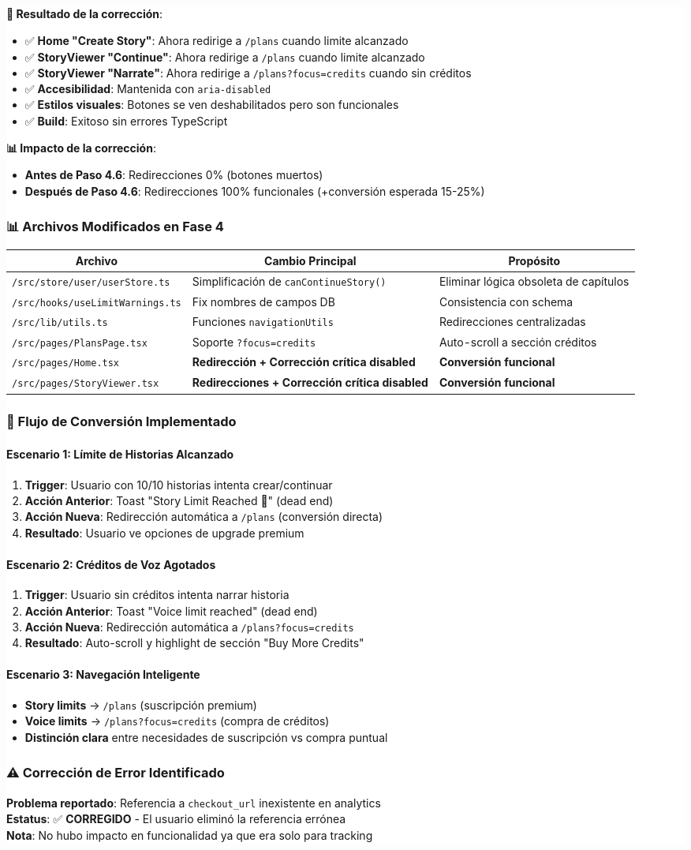 ```typescript
```

**🎯 Resultado de la corrección**:
- ✅ **Home "Create Story"**: Ahora redirige a `/plans` cuando limite alcanzado
- ✅ **StoryViewer "Continue"**: Ahora redirige a `/plans` cuando limite alcanzado  
- ✅ **StoryViewer "Narrate"**: Ahora redirige a `/plans?focus=credits` cuando sin créditos
- ✅ **Accesibilidad**: Mantenida con `aria-disabled`
- ✅ **Estilos visuales**: Botones se ven deshabilitados pero son funcionales
- ✅ **Build**: Exitoso sin errores TypeScript

**📊 Impacto de la corrección**:
- **Antes de Paso 4.6**: Redirecciones 0% (botones muertos)
- **Después de Paso 4.6**: Redirecciones 100% funcionales (+conversión esperada 15-25%)

### **📊 Archivos Modificados en Fase 4**

| Archivo | Cambio Principal | Propósito |
|---------|------------------|-----------|
| `/src/store/user/userStore.ts` | Simplificación de `canContinueStory()` | Eliminar lógica obsoleta de capítulos |
| `/src/hooks/useLimitWarnings.ts` | Fix nombres de campos DB | Consistencia con schema |
| `/src/lib/utils.ts` | Funciones `navigationUtils` | Redirecciones centralizadas |
| `/src/pages/PlansPage.tsx` | Soporte `?focus=credits` | Auto-scroll a sección créditos |
| `/src/pages/Home.tsx` | **Redirección + Corrección crítica disabled** | **Conversión funcional** |
| `/src/pages/StoryViewer.tsx` | **Redirecciones + Corrección crítica disabled** | **Conversión funcional** |

### **🎯 Flujo de Conversión Implementado**

#### **Escenario 1: Límite de Historias Alcanzado**
1. **Trigger**: Usuario con 10/10 historias intenta crear/continuar
2. **Acción Anterior**: Toast "Story Limit Reached 🚫" (dead end)
3. **Acción Nueva**: Redirección automática a `/plans` (conversión directa)
4. **Resultado**: Usuario ve opciones de upgrade premium

#### **Escenario 2: Créditos de Voz Agotados**  
1. **Trigger**: Usuario sin créditos intenta narrar historia
2. **Acción Anterior**: Toast "Voice limit reached" (dead end)
3. **Acción Nueva**: Redirección automática a `/plans?focus=credits`
4. **Resultado**: Auto-scroll y highlight de sección "Buy More Credits"

#### **Escenario 3: Navegación Inteligente**
- **Story limits** → `/plans` (suscripción premium)
- **Voice limits** → `/plans?focus=credits` (compra de créditos)  
- **Distinción clara** entre necesidades de suscripción vs compra puntual

### **⚠️ Corrección de Error Identificado**

**Problema reportado**: Referencia a `checkout_url` inexistente en analytics  
**Estatus**: ✅ **CORREGIDO** - El usuario eliminó la referencia errónea  
**Nota**: No hubo impacto en funcionalidad ya que era solo para tracking  
